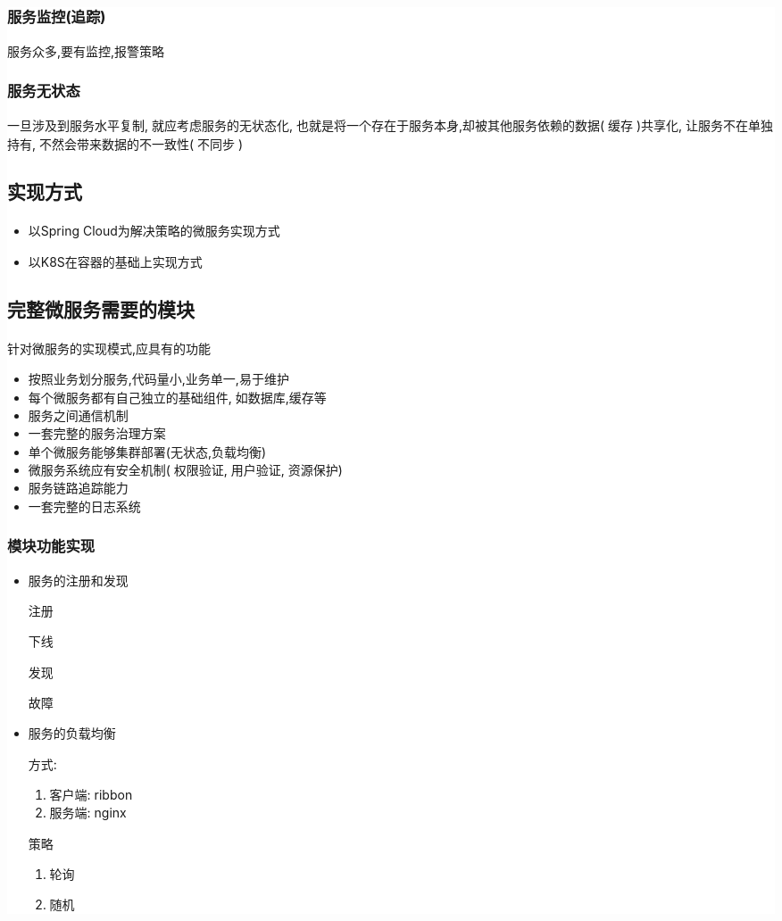 

### 服务监控(追踪)

服务众多,要有监控,报警策略



### 服务无状态

一旦涉及到服务水平复制, 就应考虑服务的无状态化, 也就是将一个存在于服务本身,却被其他服务依赖的数据( 缓存 )共享化, 让服务不在单独持有, 不然会带来数据的不一致性( 不同步 )



## 实现方式

- 以Spring Cloud为解决策略的微服务实现方式

- 以K8S在容器的基础上实现方式



## 完整微服务需要的模块

针对微服务的实现模式,应具有的功能

- 按照业务划分服务,代码量小,业务单一,易于维护
- 每个微服务都有自己独立的基础组件, 如数据库,缓存等
- 服务之间通信机制
- 一套完整的服务治理方案
- 单个微服务能够集群部署(无状态,负载均衡)
- 微服务系统应有安全机制( 权限验证, 用户验证, 资源保护)
- 服务链路追踪能力
- 一套完整的日志系统



### 模块功能实现

- 服务的注册和发现

  注册

  下线

  发现

  故障

- 服务的负载均衡

  方式: 

  1. 客户端: ribbon
  2. 服务端: nginx

  策略

  1. 轮询

  2. 随机
